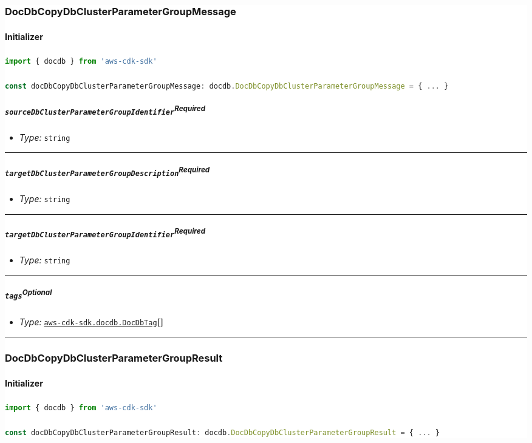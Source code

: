 ### DocDbCopyDbClusterParameterGroupMessage <a name="aws-cdk-sdk.docdb.DocDbCopyDbClusterParameterGroupMessage"></a>

#### Initializer <a name="[object Object].Initializer"></a>

```typescript
import { docdb } from 'aws-cdk-sdk'

const docDbCopyDbClusterParameterGroupMessage: docdb.DocDbCopyDbClusterParameterGroupMessage = { ... }
```

##### `sourceDbClusterParameterGroupIdentifier`<sup>Required</sup> <a name="aws-cdk-sdk.docdb.DocDbCopyDbClusterParameterGroupMessage.property.sourceDbClusterParameterGroupIdentifier"></a>

- *Type:* `string`

---

##### `targetDbClusterParameterGroupDescription`<sup>Required</sup> <a name="aws-cdk-sdk.docdb.DocDbCopyDbClusterParameterGroupMessage.property.targetDbClusterParameterGroupDescription"></a>

- *Type:* `string`

---

##### `targetDbClusterParameterGroupIdentifier`<sup>Required</sup> <a name="aws-cdk-sdk.docdb.DocDbCopyDbClusterParameterGroupMessage.property.targetDbClusterParameterGroupIdentifier"></a>

- *Type:* `string`

---

##### `tags`<sup>Optional</sup> <a name="aws-cdk-sdk.docdb.DocDbCopyDbClusterParameterGroupMessage.property.tags"></a>

- *Type:* [`aws-cdk-sdk.docdb.DocDbTag`](#aws-cdk-sdk.docdb.DocDbTag)[]

---

### DocDbCopyDbClusterParameterGroupResult <a name="aws-cdk-sdk.docdb.DocDbCopyDbClusterParameterGroupResult"></a>

#### Initializer <a name="[object Object].Initializer"></a>

```typescript
import { docdb } from 'aws-cdk-sdk'

const docDbCopyDbClusterParameterGroupResult: docdb.DocDbCopyDbClusterParameterGroupResult = { ... }
```
